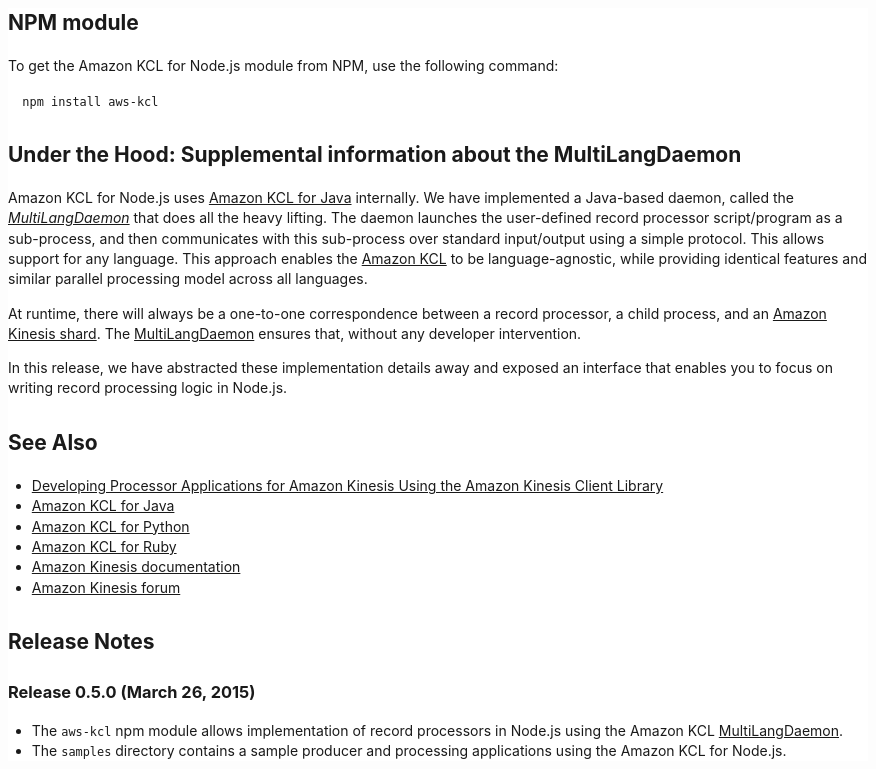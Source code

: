 ## NPM module
To get the Amazon KCL for Node.js module from NPM, use the following command:

```sh
  npm install aws-kcl
```

## Under the Hood: Supplemental information about the MultiLangDaemon

Amazon KCL for Node.js uses [Amazon KCL for Java][amazon-kcl-github] internally. We have implemented a Java-based daemon, called the *[MultiLangDaemon][multi-lang-daemon]* that does all the heavy lifting. The daemon launches the user-defined record processor script/program as a sub-process, and then communicates with this sub-process over standard input/output using a simple protocol. This allows support for any language. This approach enables the [Amazon KCL][amazon-kcl] to be language-agnostic, while providing identical features and similar parallel processing model across all languages.

At runtime, there will always be a one-to-one correspondence between a record processor, a child process, and an [Amazon Kinesis shard][amazon-kinesis-shard]. The [MultiLangDaemon][multi-lang-daemon] ensures that, without any developer intervention.

In this release, we have abstracted these implementation details away and exposed an interface that enables you to focus on writing record processing logic in Node.js.

## See Also

* [Developing Processor Applications for Amazon Kinesis Using the Amazon Kinesis Client Library][amazon-kcl]
* [Amazon KCL for Java][amazon-kcl-github]
* [Amazon KCL for Python][amazon-kinesis-python-github]
* [Amazon KCL for Ruby][amazon-kinesis-ruby-github]
* [Amazon Kinesis documentation][amazon-kinesis-docs]
* [Amazon Kinesis forum][kinesis-forum]


## Release Notes

### Release 0.5.0 (March 26, 2015)
* The `aws-kcl` npm module allows implementation of record processors in Node.js using the Amazon KCL [MultiLangDaemon][multi-lang-daemon].
* The `samples` directory contains a sample producer and processing applications using the Amazon KCL for Node.js.

[amazon-kinesis]: http://aws.amazon.com/kinesis
[amazon-kinesis-docs]: http://aws.amazon.com/documentation/kinesis/
[amazon-kinesis-shard]: http://docs.aws.amazon.com/kinesis/latest/dev/key-concepts.html
[amazon-kcl]: http://docs.aws.amazon.com/kinesis/latest/dev/kinesis-record-processor-app.html
[aws-sdk-node]: http://aws.amazon.com/sdk-for-node-js/
[amazon-kcl-github]: https://github.com/awslabs/amazon-kinesis-client
[amazon-kinesis-python-github]: https://github.com/awslabs/amazon-kinesis-client-python
[amazon-kinesis-ruby-github]: https://github.com/awslabs/amazon-kinesis-client-ruby
[multi-lang-daemon]: https://github.com/awslabs/amazon-kinesis-client/blob/master/src/main/java/com/amazonaws/services/kinesis/multilang/package-info.java
[DefaultAWSCredentialsProviderChain]: http://docs.aws.amazon.com/AWSJavaSDK/latest/javadoc/com/amazonaws/auth/DefaultAWSCredentialsProviderChain.html
[kinesis-forum]: http://developer.amazonwebservices.com/connect/forum.jspa?forumID=169
[aws-console]: http://aws.amazon.com/console/
[jvm]: http://java.com/en/download/
